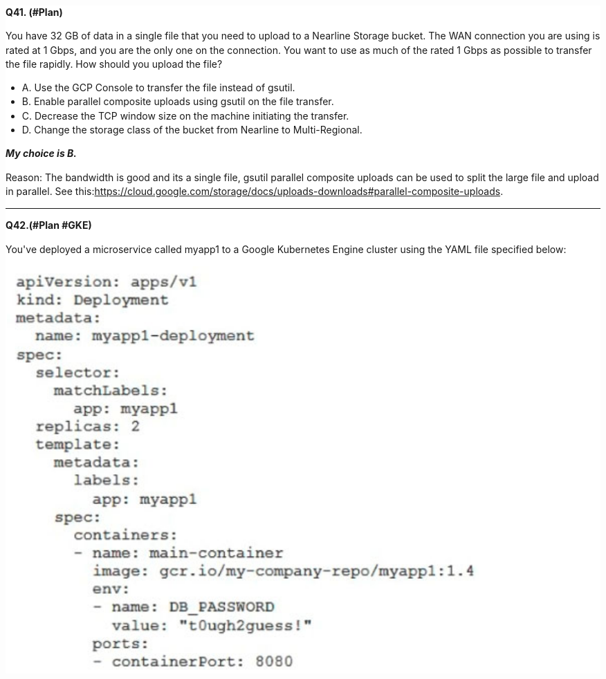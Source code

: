**Q41. (#Plan)**

You have 32 GB of data in a single file that you need to upload to a Nearline Storage bucket. The WAN connection you are using is rated at 1 Gbps, and you are the only one on the connection. You want to use as much of the rated 1 Gbps as possible to transfer the file rapidly. How should you upload the file?

- A. Use the GCP Console to transfer the file instead of gsutil.
- B. Enable parallel composite uploads using gsutil on the file transfer.
- C. Decrease the TCP window size on the machine initiating the transfer.
- D. Change the storage class of the bucket from Nearline to Multi-Regional.

***My choice is B.***

Reason: The bandwidth is good and its a single file, gsutil parallel composite uploads can be used to split the large file and upload in parallel. See this:https://cloud.google.com/storage/docs/uploads-downloads#parallel-composite-uploads.

----

**Q42.(#Plan #GKE)**

You've deployed a microservice called myapp1 to a Google Kubernetes Engine cluster using the YAML file specified below:

![Q42](https://github.com/javamore/ACE-the-ACE/blob/main/images/Q42.png)
